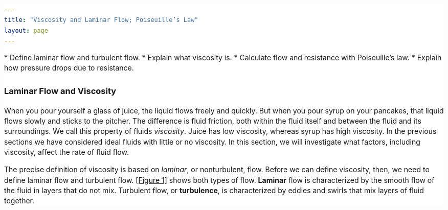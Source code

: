 ```yaml
---
title: "Viscosity and Laminar Flow; Poiseuille’s Law"
layout: page
---
```


<div class="abstract" markdown="1">
* Define laminar flow and turbulent flow.
* Explain what viscosity is.
* Calculate flow and resistance with Poiseuille’s law.
* Explain how pressure drops due to resistance.
</div>

### Laminar Flow and Viscosity

When you pour yourself a glass of juice, the liquid flows freely and quickly.
But when you pour syrup on your pancakes, that liquid flows slowly and sticks to
the pitcher. The difference is fluid friction, both within the fluid itself and
between the fluid and its surroundings. We call this property of fluids 
*viscosity*. Juice has low viscosity, whereas syrup has high viscosity. In the
previous sections we have considered ideal fluids with little or no viscosity.
In this section, we will investigate what factors, including viscosity, affect
the rate of fluid flow.

The precise definition of viscosity is based on *laminar*, or nonturbulent,
flow. Before we can define viscosity, then, we need to define laminar flow and
turbulent flow. [[Figure 1]](#Figure1) shows both types of flow. **Laminar**
flow is characterized by the smooth flow of the fluid in layers that do not mix.
Turbulent flow, or **turbulence**, is characterized by eddies and swirls that
mix layers of fluid together.
